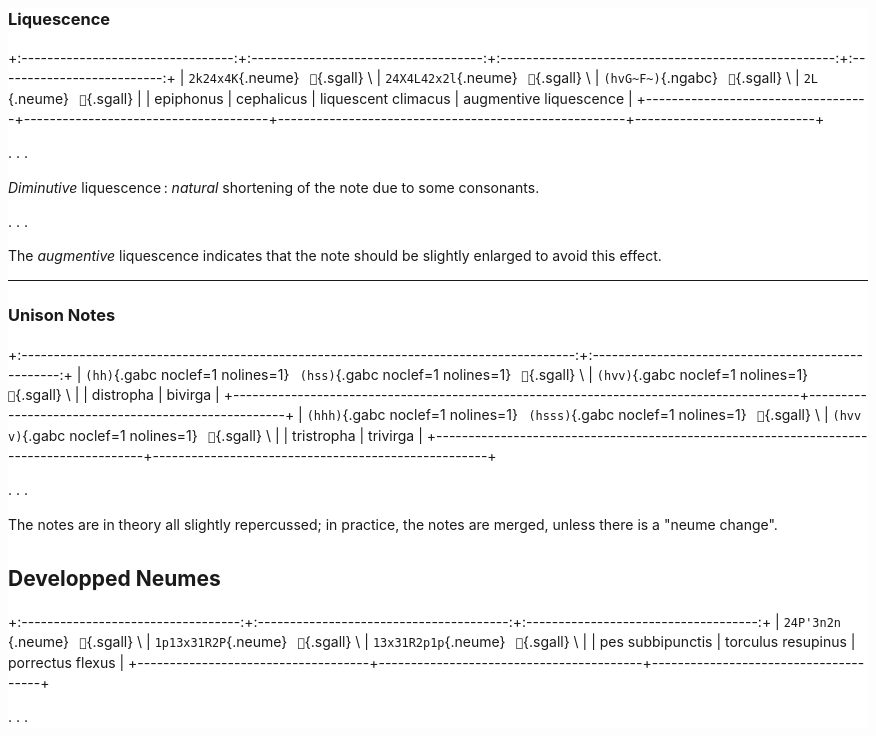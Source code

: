 ### Liquescence

+:---------------------------------:+:------------------------------------:+:----------------------------------------------------:+:--------------------------:+
| `2k24x4K`{.neume}   ``{.sgall} \ | `24X4L42x2l`{.neume}   ``{.sgall} \ | `(hvG~F~)`{.ngabc}                     ``{.sgall} \ | `2L`{.neume}   ``{.sgall} |
| epiphonus                         | cephalicus                           | liquescent climacus                                  | augmentive liquescence     |
+-----------------------------------+--------------------------------------+------------------------------------------------------+----------------------------+

. . .

*Diminutive* liquescence : *natural* shortening of the note due to some consonants.

. . .

The *augmentive* liquescence indicates that the note should be slightly enlarged
to avoid this effect.

------

### Unison Notes

+:--------------------------------------------------------------------------------------:+:--------------------------------------------------:+
| `(hh)`{.gabc noclef=1 nolines=1}   `(hss)`{.gabc noclef=1 nolines=1}   ``{.sgall} \   | `(hvv)`{.gabc noclef=1 nolines=1}   ``{.sgall} \  |
| distropha                                                                              | bivirga                                            |
+----------------------------------------------------------------------------------------+----------------------------------------------------+
| `(hhh)`{.gabc noclef=1 nolines=1}   `(hsss)`{.gabc noclef=1 nolines=1}   ``{.sgall} \ | `(hvvv)`{.gabc noclef=1 nolines=1}   ``{.sgall} \ |
| tristropha                                                                             | trivirga                                           |
+----------------------------------------------------------------------------------------+----------------------------------------------------+

. . .

The notes are in theory all slightly repercussed;
in practice, the notes are merged, unless there is a "neume change".

## Developped Neumes

+:----------------------------------:+:---------------------------------------:+:------------------------------------:+
| `24P'3n2n`{.neume}   ``{.sgall} \ | `1p13x31R2P`{.neume}   ``{.sgall} \    | `13x31R2p1p`{.neume}   ``{.sgall} \ |
| pes subbipunctis                   | torculus resupinus                      | porrectus flexus                     |
+------------------------------------+-----------------------------------------+--------------------------------------+

. . .
